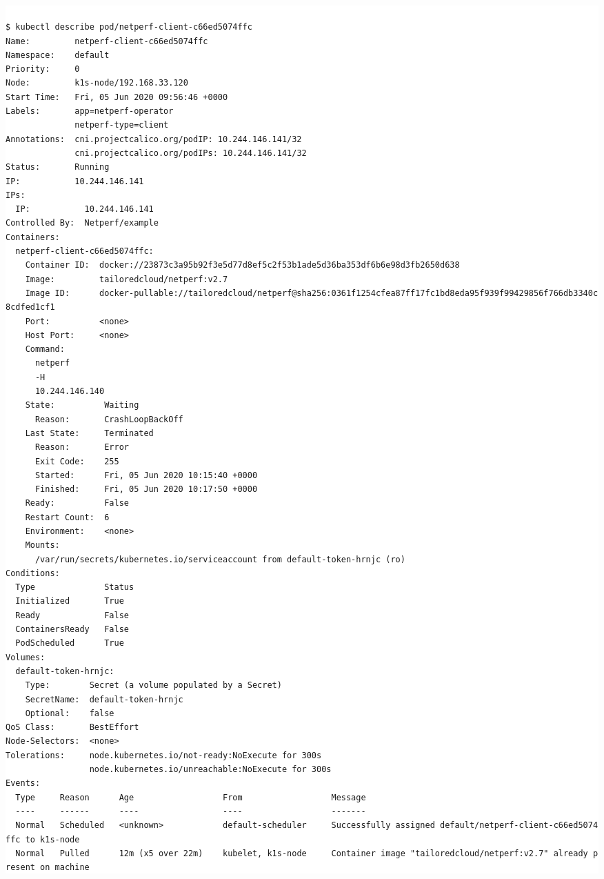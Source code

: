 ```

$ kubectl describe pod/netperf-client-c66ed5074ffc
Name:         netperf-client-c66ed5074ffc
Namespace:    default
Priority:     0
Node:         k1s-node/192.168.33.120
Start Time:   Fri, 05 Jun 2020 09:56:46 +0000
Labels:       app=netperf-operator
              netperf-type=client
Annotations:  cni.projectcalico.org/podIP: 10.244.146.141/32
              cni.projectcalico.org/podIPs: 10.244.146.141/32
Status:       Running
IP:           10.244.146.141
IPs:
  IP:           10.244.146.141
Controlled By:  Netperf/example
Containers:
  netperf-client-c66ed5074ffc:
    Container ID:  docker://23873c3a95b92f3e5d77d8ef5c2f53b1ade5d36ba353df6b6e98d3fb2650d638
    Image:         tailoredcloud/netperf:v2.7
    Image ID:      docker-pullable://tailoredcloud/netperf@sha256:0361f1254cfea87ff17fc1bd8eda95f939f99429856f766db3340c8cdfed1cf1
    Port:          <none>
    Host Port:     <none>
    Command:
      netperf
      -H
      10.244.146.140
    State:          Waiting
      Reason:       CrashLoopBackOff
    Last State:     Terminated
      Reason:       Error
      Exit Code:    255
      Started:      Fri, 05 Jun 2020 10:15:40 +0000
      Finished:     Fri, 05 Jun 2020 10:17:50 +0000
    Ready:          False
    Restart Count:  6
    Environment:    <none>
    Mounts:
      /var/run/secrets/kubernetes.io/serviceaccount from default-token-hrnjc (ro)
Conditions:
  Type              Status
  Initialized       True 
  Ready             False 
  ContainersReady   False 
  PodScheduled      True 
Volumes:
  default-token-hrnjc:
    Type:        Secret (a volume populated by a Secret)
    SecretName:  default-token-hrnjc
    Optional:    false
QoS Class:       BestEffort
Node-Selectors:  <none>
Tolerations:     node.kubernetes.io/not-ready:NoExecute for 300s
                 node.kubernetes.io/unreachable:NoExecute for 300s
Events:
  Type     Reason      Age                  From                  Message
  ----     ------      ----                 ----                  -------
  Normal   Scheduled   <unknown>            default-scheduler     Successfully assigned default/netperf-client-c66ed5074ffc to k1s-node
  Normal   Pulled      12m (x5 over 22m)    kubelet, k1s-node     Container image "tailoredcloud/netperf:v2.7" already present on machine
```